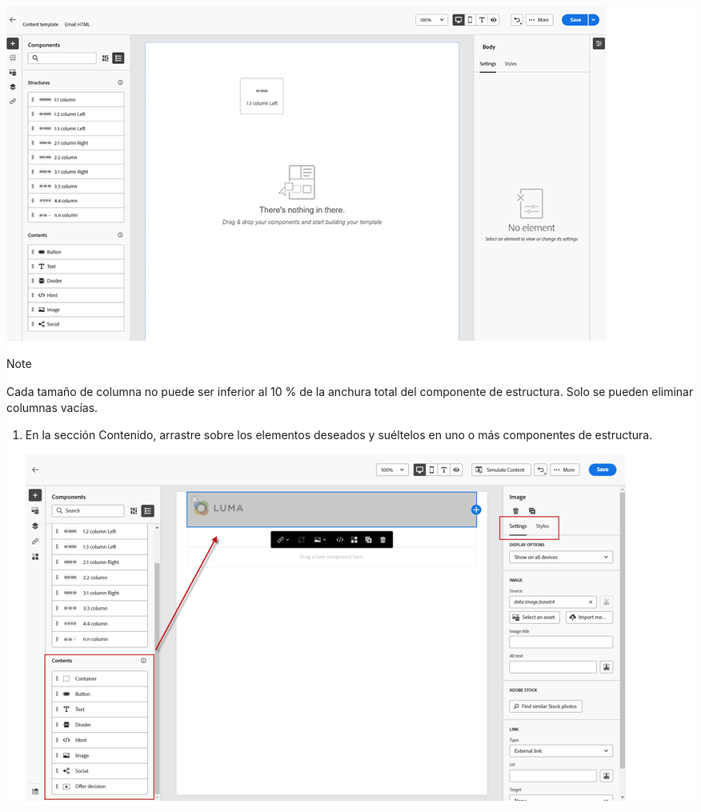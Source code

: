   ![](assets/add-structure-and-content-1.png)

   >[!NOTE]
   >
   >Cada tamaño de columna no puede ser inferior al 10 % de la anchura total del componente de estructura. Solo se pueden eliminar columnas vacías.

1. En la sección Contenido, arrastre sobre los elementos deseados y suéltelos en uno o más componentes de estructura.

   ![](assets/add-structure-and-content-2.png)
